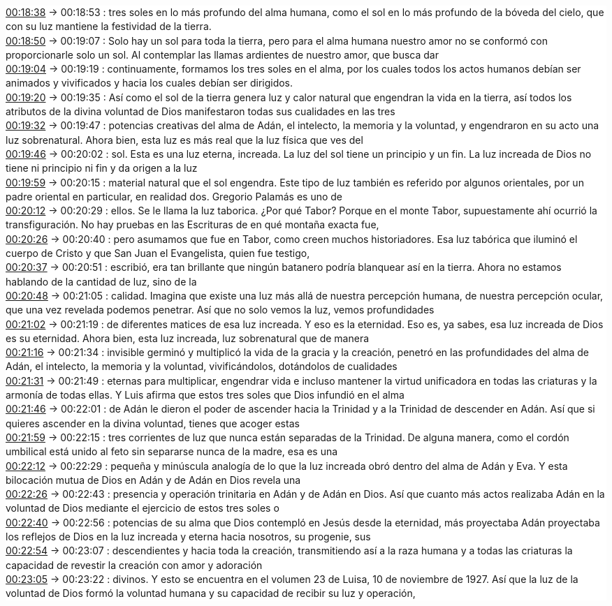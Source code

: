 [00:18:38](https://www.youtube.com/watch?v=xV4j8rDtyrk&t=1118.039s&t=1118s) -> 00:18:53 : tres soles en lo más profundo del alma humana, como el sol en lo más profundo de la bóveda del cielo, que con su luz mantiene la festividad de la tierra.  
[00:18:50](https://www.youtube.com/watch?v=xV4j8rDtyrk&t=1130.159s&t=1130s) -> 00:19:07 : Solo hay un sol para toda la tierra, pero para el alma humana nuestro amor no se conformó con proporcionarle solo un sol. Al contemplar las llamas ardientes de nuestro amor, que busca dar  
[00:19:04](https://www.youtube.com/watch?v=xV4j8rDtyrk&t=1143.84s&t=1144s) -> 00:19:19 : continuamente, formamos los tres soles en el alma, por los cuales todos los actos humanos debían ser animados y vivificados y hacia los cuales debían ser dirigidos.  
[00:19:20](https://www.youtube.com/watch?v=xV4j8rDtyrk&t=1160.12s&t=1160s) -> 00:19:35 : Así como el sol de la tierra genera luz y calor natural que engendran la vida en la tierra, así todos los atributos de la divina voluntad de Dios manifestaron todas sus cualidades en las tres  
[00:19:32](https://www.youtube.com/watch?v=xV4j8rDtyrk&t=1172.159s&t=1172s) -> 00:19:47 : potencias creativas del alma de Adán, el intelecto, la memoria y la voluntad, y engendraron en su acto una luz sobrenatural. Ahora bien, esta luz es más real que la luz física que ves del  
[00:19:46](https://www.youtube.com/watch?v=xV4j8rDtyrk&t=1185.72s&t=1186s) -> 00:20:02 : sol. Esta es una luz eterna, increada. La luz del sol tiene un principio y un fin. La luz increada de Dios no tiene ni principio ni fin y da origen a la luz  
[00:19:59](https://www.youtube.com/watch?v=xV4j8rDtyrk&t=1198.88s&t=1199s) -> 00:20:15 : material natural que el sol engendra. Este tipo de luz también es referido por algunos orientales, por un padre oriental en particular, en realidad dos. Gregorio Palamás es uno de  
[00:20:12](https://www.youtube.com/watch?v=xV4j8rDtyrk&t=1212.039s&t=1212s) -> 00:20:29 : ellos. Se le llama la luz taborica. ¿Por qué Tabor? Porque en el monte Tabor, supuestamente ahí ocurrió la transfiguración. No hay pruebas en las Escrituras de en qué montaña exacta fue,  
[00:20:26](https://www.youtube.com/watch?v=xV4j8rDtyrk&t=1226.32s&t=1226s) -> 00:20:40 : pero asumamos que fue en Tabor, como creen muchos historiadores. Esa luz tabórica que iluminó el cuerpo de Cristo y que San Juan el Evangelista, quien fue testigo,  
[00:20:37](https://www.youtube.com/watch?v=xV4j8rDtyrk&t=1237.44s&t=1237s) -> 00:20:51 : escribió, era tan brillante que ningún batanero podría blanquear así en la tierra. Ahora no estamos hablando de la cantidad de luz, sino de la  
[00:20:48](https://www.youtube.com/watch?v=xV4j8rDtyrk&t=1247.64s&t=1248s) -> 00:21:05 : calidad. Imagina que existe una luz más allá de nuestra percepción humana, de nuestra percepción ocular, que una vez revelada podemos penetrar. Así que no solo vemos la luz, vemos profundidades  
[00:21:02](https://www.youtube.com/watch?v=xV4j8rDtyrk&t=1262.36s&t=1262s) -> 00:21:19 : de diferentes matices de esa luz increada. Y eso es la eternidad. Eso es, ya sabes, esa luz increada de Dios es su eternidad. Ahora bien, esta luz increada, luz sobrenatural que de manera  
[00:21:16](https://www.youtube.com/watch?v=xV4j8rDtyrk&t=1276.4s&t=1276s) -> 00:21:34 : invisible germinó y multiplicó la vida de la gracia y la creación, penetró en las profundidades del alma de Adán, el intelecto, la memoria y la voluntad, vivificándolos, dotándolos de cualidades  
[00:21:31](https://www.youtube.com/watch?v=xV4j8rDtyrk&t=1291.24s&t=1291s) -> 00:21:49 : eternas para multiplicar, engendrar vida e incluso mantener la virtud unificadora en todas las criaturas y la armonía de todas ellas. Y Luis afirma que estos tres soles que Dios infundió en el alma  
[00:21:46](https://www.youtube.com/watch?v=xV4j8rDtyrk&t=1305.88s&t=1306s) -> 00:22:01 : de Adán le dieron el poder de ascender hacia la Trinidad y a la Trinidad de descender en Adán. Así que si quieres ascender en la divina voluntad, tienes que acoger estas  
[00:21:59](https://www.youtube.com/watch?v=xV4j8rDtyrk&t=1318.6s&t=1319s) -> 00:22:15 : tres corrientes de luz que nunca están separadas de la Trinidad. De alguna manera, como el cordón umbilical está unido al feto sin separarse nunca de la madre, esa es una  
[00:22:12](https://www.youtube.com/watch?v=xV4j8rDtyrk&t=1331.679s&t=1332s) -> 00:22:29 : pequeña y minúscula analogía de lo que la luz increada obró dentro del alma de Adán y Eva. Y esta bilocación mutua de Dios en Adán y de Adán en Dios revela una  
[00:22:26](https://www.youtube.com/watch?v=xV4j8rDtyrk&t=1346.2s&t=1346s) -> 00:22:43 : presencia y operación trinitaria en Adán y de Adán en Dios. Así que cuanto más actos realizaba Adán en la voluntad de Dios mediante el ejercicio de estos tres soles o  
[00:22:40](https://www.youtube.com/watch?v=xV4j8rDtyrk&t=1359.96s&t=1360s) -> 00:22:56 : potencias de su alma que Dios contempló en Jesús desde la eternidad, más proyectaba Adán proyectaba los reflejos de Dios en la luz increada y eterna hacia nosotros, su progenie, sus  
[00:22:54](https://www.youtube.com/watch?v=xV4j8rDtyrk&t=1373.559s&t=1374s) -> 00:23:07 : descendientes y hacia toda la creación, transmitiendo así a la raza humana y a todas las criaturas la capacidad de revestir la creación con amor y adoración  
[00:23:05](https://www.youtube.com/watch?v=xV4j8rDtyrk&t=1384.76s&t=1385s) -> 00:23:22 : divinos. Y esto se encuentra en el volumen 23 de Luisa, 10 de noviembre de 1927. Así que la luz de la voluntad de Dios formó la voluntad humana y su capacidad de recibir su luz y operación,  